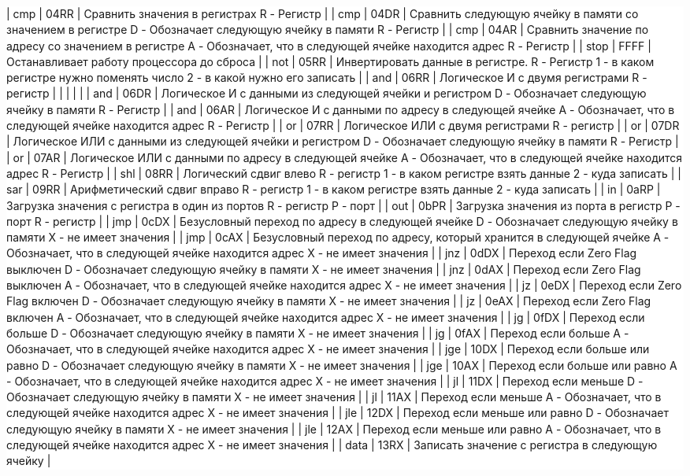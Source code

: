 | cmp     | 04RR   | Сравнить значения в регистрах &#xA;R - Регистр                                                                                                          |
| cmp     | 04DR   | Сравнить следующую ячейку в памяти со значением в регистре&#xA;D - Обозначает следующую ячейку в памяти&#xA;R - Регистр                                 |
| cmp     | 04AR   | Сравнить значение по адресу со значением в регистре&#xA;A - Обозначает, что в следующей ячейке находится адрес&#xA;R - Регистр                          |
| stop    | FFFF   | Останавливает работу процессора до сброса                                                                                                               |
| not     | 05RR   | Инвертировать данные в регистре.&#xA;R - Регистр&#xA;1 - в каком регистре нужно поменять число&#xA;2 - в какой нужно его записать                       |
| and     | 06RR   | Логическое И с двумя регистрами&#xA;R - регистр                                                                                                         |
|         |        |                                                                                                                                                         |
| and     | 06DR   | Логическое И с данными из следующей ячейки и регистром&#xA;D - Обозначает следующую ячейку в памяти&#xA;R - Регистр                                     |
| and     | 06AR   | Логическое И с данными по адресу в следующей ячейке&#xA;A - Обозначает, что в следующей ячейке находится адрес&#xA;R - Регистр                          |
| or      | 07RR   | Логическое ИЛИ с двумя регистрами&#xA;R - регистр                                                                                                       |
| or      | 07DR   | Логическое ИЛИ с данными из следующей ячейки и регистром&#xA;D - Обозначает следующую ячейку в памяти&#xA;R - Регистр                                   |
| or      | 07AR   | Логическое ИЛИ с данными по адресу в следующей ячейке&#xA;A - Обозначает, что в следующей ячейке находится адрес&#xA;R - Регистр                        |
| shl     | 08RR   | Логический сдвиг влево&#xA;R - регистр&#xA;1 - в каком регистре взять данные&#xA;2 - куда записать                                                      |
| sar     | 09RR   | Арифметический сдвиг вправо&#xA;R - регистр&#xA;1 - в каком регистре взять данные&#xA;2 - куда записать                                                 |
| in      | 0aRP   | Загрузка значения с регистра в один из портов&#xA;R - регистр&#xA;P - порт                                                                              |
| out     | 0bPR   | Загрузка значения из порта в регистр&#xA;P - порт&#xA;R - регистр                                                                                       |
| jmp     | 0cDX   | Безусловный переход по адресу в следующей ячейке&#xA;D - Обозначает следующую ячейку в памяти&#xA;X - не имеет значения                                 |
| jmp     | 0cAX   | Безусловный переход по адресу, который хранится в следующей ячейке&#xA;A - Обозначает, что в следующей ячейке находится адрес&#xA;X - не имеет значения |
| jnz     | 0dDX   | Переход если Zero Flag выключен&#xA;D - Обозначает следующую ячейку в памяти&#xA;X - не имеет значения                                                  |
| jnz     | 0dAX   | Переход если Zero Flag выключен&#xA;A - Обозначает, что в следующей ячейке находится адрес&#xA;X - не имеет значения                                    |
| jz      | 0eDX   | Переход если Zero Flag включен&#xA;D - Обозначает следующую ячейку в памяти&#xA;X - не имеет значения                                                   |
| jz      | 0eAX   | Переход если Zero Flag включен&#xA;A - Обозначает, что в следующей ячейке находится адрес&#xA;X - не имеет значения                                     |
| jg      | 0fDX   | Переход если больше&#xA;D - Обозначает следующую ячейку в памяти&#xA;X - не имеет значения                                                              |
| jg      | 0fAX   | Переход если больше&#xA;A - Обозначает, что в следующей ячейке находится адрес&#xA;X - не имеет значения                                                |
| jge     | 10DX   | Переход если больше или равно&#xA;D - Обозначает следующую ячейку в памяти&#xA;X - не имеет значения                                                    |
| jge     | 10AX   | Переход если больше или равно&#xA;A - Обозначает, что в следующей ячейке находится адрес&#xA;X - не имеет значения                                      |
| jl      | 11DX   | Переход если меньше&#xA;D - Обозначает следующую ячейку в памяти&#xA;X - не имеет значения                                                              |
| jl      | 11AX   | Переход если меньше&#xA;A - Обозначает, что в следующей ячейке находится адрес&#xA;X - не имеет значения                                                |
| jle     | 12DX   | Переход если меньше или равно&#xA;D - Обозначает следующую ячейку в памяти&#xA;X - не имеет значения                                                    |
| jle     | 12AX   | Переход если меньше или равно&#xA;A - Обозначает, что в следующей ячейке находится адрес&#xA;X - не имеет значения                                      |
| data    | 13RX   | Записать значение с регистра в следующую ячейку                                                                                                         |
